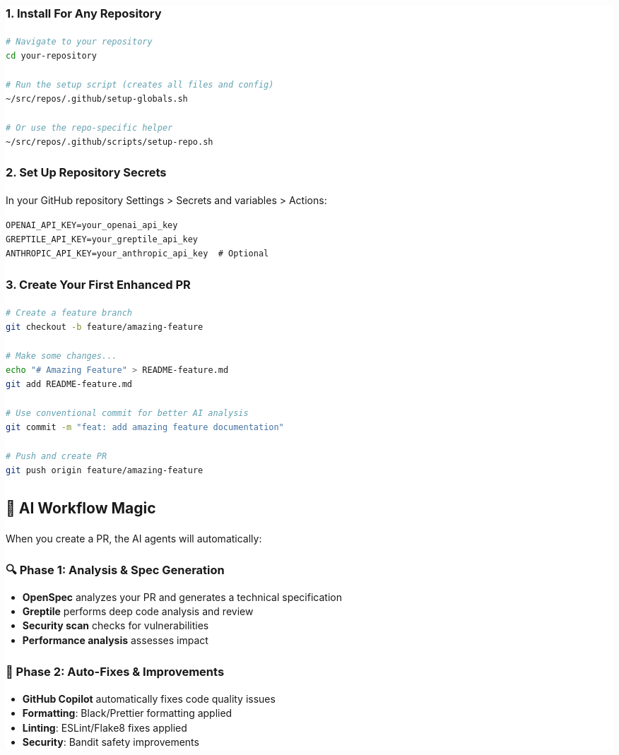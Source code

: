 ### 1. Install For Any Repository

```bash
# Navigate to your repository
cd your-repository

# Run the setup script (creates all files and config)
~/src/repos/.github/setup-globals.sh

# Or use the repo-specific helper
~/src/repos/.github/scripts/setup-repo.sh
```

### 2. Set Up Repository Secrets

In your GitHub repository Settings > Secrets and variables > Actions:

```
OPENAI_API_KEY=your_openai_api_key
GREPTILE_API_KEY=your_greptile_api_key
ANTHROPIC_API_KEY=your_anthropic_api_key  # Optional
```

### 3. Create Your First Enhanced PR

```bash
# Create a feature branch
git checkout -b feature/amazing-feature

# Make some changes...
echo "# Amazing Feature" > README-feature.md
git add README-feature.md

# Use conventional commit for better AI analysis
git commit -m "feat: add amazing feature documentation"

# Push and create PR
git push origin feature/amazing-feature
```

## 🤖 AI Workflow Magic

When you create a PR, the AI agents will automatically:

### 🔍 Phase 1: Analysis & Spec Generation
- **OpenSpec** analyzes your PR and generates a technical specification
- **Greptile** performs deep code analysis and review
- **Security scan** checks for vulnerabilities
- **Performance analysis** assesses impact

### 🔧 Phase 2: Auto-Fixes & Improvements
- **GitHub Copilot** automatically fixes code quality issues
- **Formatting**: Black/Prettier formatting applied
- **Linting**: ESLint/Flake8 fixes applied
- **Security**: Bandit safety improvements
